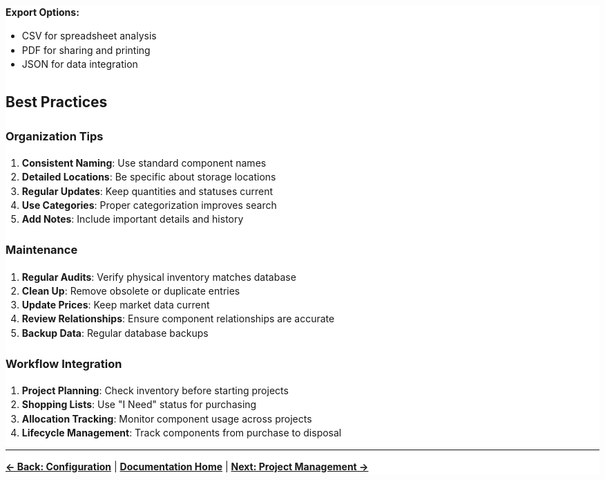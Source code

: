 **Export Options:**
- CSV for spreadsheet analysis
- PDF for sharing and printing
- JSON for data integration

## Best Practices

### Organization Tips

1. **Consistent Naming**: Use standard component names
2. **Detailed Locations**: Be specific about storage locations
3. **Regular Updates**: Keep quantities and statuses current
4. **Use Categories**: Proper categorization improves search
5. **Add Notes**: Include important details and history

### Maintenance

1. **Regular Audits**: Verify physical inventory matches database
2. **Clean Up**: Remove obsolete or duplicate entries
3. **Update Prices**: Keep market data current
4. **Review Relationships**: Ensure component relationships are accurate
5. **Backup Data**: Regular database backups

### Workflow Integration

1. **Project Planning**: Check inventory before starting projects
2. **Shopping Lists**: Use "I Need" status for purchasing
3. **Allocation Tracking**: Monitor component usage across projects
4. **Lifecycle Management**: Track components from purchase to disposal

---

**[← Back: Configuration](./configuration.md)** | **[Documentation Home](./README.md)** | **[Next: Project Management →](./project-management.md)**